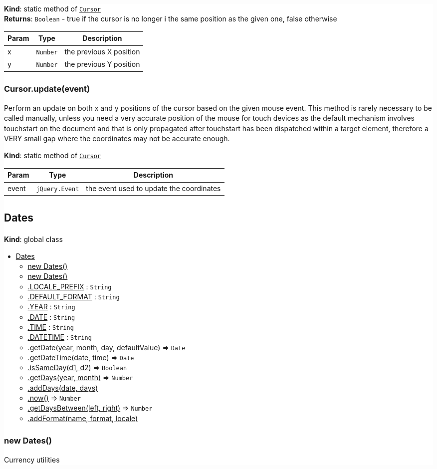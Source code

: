 **Kind**: static method of [<code>Cursor</code>](#Cursor)  
**Returns**: <code>Boolean</code> - true if the cursor is no longer i the same position as the
        given one, false otherwise  

| Param | Type | Description |
| --- | --- | --- |
| x | <code>Number</code> | the previous X position |
| y | <code>Number</code> | the previous Y position |

<a name="Cursor.update"></a>

### Cursor.update(event)
Perform an update on both x and y positions of the cursor based on the given
mouse event. This method is rarely necessary to be called manually, unless
you need a very accurate position of the mouse for touch devices as the
default mechanism involves touchstart on the document and that is only
propagated after touchstart has been dispatched within a target element,
therefore a VERY small gap where the coordinates may not be accurate enough.

**Kind**: static method of [<code>Cursor</code>](#Cursor)  

| Param | Type | Description |
| --- | --- | --- |
| event | <code>jQuery.Event</code> | the event used to update the coordinates |

<a name="Dates"></a>

## Dates
**Kind**: global class  


* [Dates](#Dates)
    * [new Dates()](#new_Dates_new)
    * [new Dates()](#new_Dates_new)
    * [.LOCALE_PREFIX](#Dates.LOCALE_PREFIX) : <code>String</code>
    * [.DEFAULT_FORMAT](#Dates.DEFAULT_FORMAT) : <code>String</code>
    * [.YEAR](#Dates.YEAR) : <code>String</code>
    * [.DATE](#Dates.DATE) : <code>String</code>
    * [.TIME](#Dates.TIME) : <code>String</code>
    * [.DATETIME](#Dates.DATETIME) : <code>String</code>
    * [.getDate(year, month, day, defaultValue)](#Dates.getDate) ⇒ <code>Date</code>
    * [.getDateTime(date, time)](#Dates.getDateTime) ⇒ <code>Date</code>
    * [.isSameDay(d1, d2)](#Dates.isSameDay) ⇒ <code>Boolean</code>
    * [.getDays(year, month)](#Dates.getDays) ⇒ <code>Number</code>
    * [.addDays(date, days)](#Dates.addDays)
    * [.now()](#Dates.now) ⇒ <code>Number</code>
    * [.getDaysBetween(left, right)](#Dates.getDaysBetween) ⇒ <code>Number</code>
    * [.addFormat(name, format, locale)](#Dates.addFormat)

<a name="new_Dates_new"></a>

### new Dates()
Currency utilities
